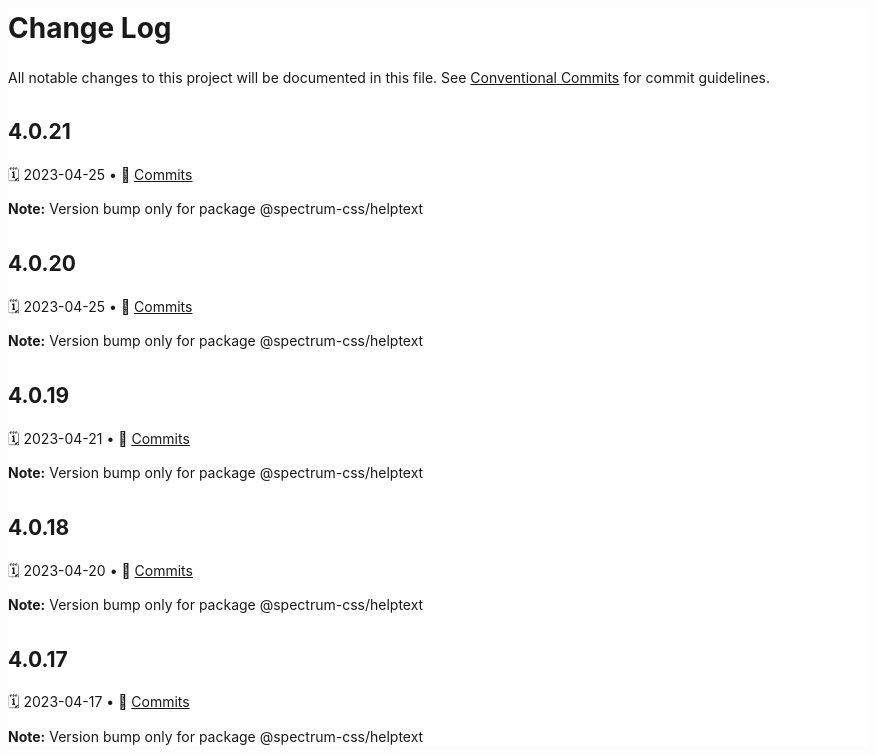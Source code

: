 # Change Log

All notable changes to this project will be documented in this file.
See [Conventional Commits](https://conventionalcommits.org) for commit guidelines.

<a name="4.0.21"></a>
## 4.0.21
🗓 2023-04-25 • 📝 [Commits](https://github.com/adobe/spectrum-css/compare/@spectrum-css/helptext@4.0.20...@spectrum-css/helptext@4.0.21)

**Note:** Version bump only for package @spectrum-css/helptext





<a name="4.0.20"></a>
## 4.0.20
🗓 2023-04-25 • 📝 [Commits](https://github.com/adobe/spectrum-css/compare/@spectrum-css/helptext@4.0.19...@spectrum-css/helptext@4.0.20)

**Note:** Version bump only for package @spectrum-css/helptext





<a name="4.0.19"></a>
## 4.0.19
🗓 2023-04-21 • 📝 [Commits](https://github.com/adobe/spectrum-css/compare/@spectrum-css/helptext@4.0.18...@spectrum-css/helptext@4.0.19)

**Note:** Version bump only for package @spectrum-css/helptext





<a name="4.0.18"></a>
## 4.0.18
🗓 2023-04-20 • 📝 [Commits](https://github.com/adobe/spectrum-css/compare/@spectrum-css/helptext@4.0.17...@spectrum-css/helptext@4.0.18)

**Note:** Version bump only for package @spectrum-css/helptext





<a name="4.0.17"></a>
## 4.0.17
🗓 2023-04-17 • 📝 [Commits](https://github.com/adobe/spectrum-css/compare/@spectrum-css/helptext@4.0.16...@spectrum-css/helptext@4.0.17)

**Note:** Version bump only for package @spectrum-css/helptext

